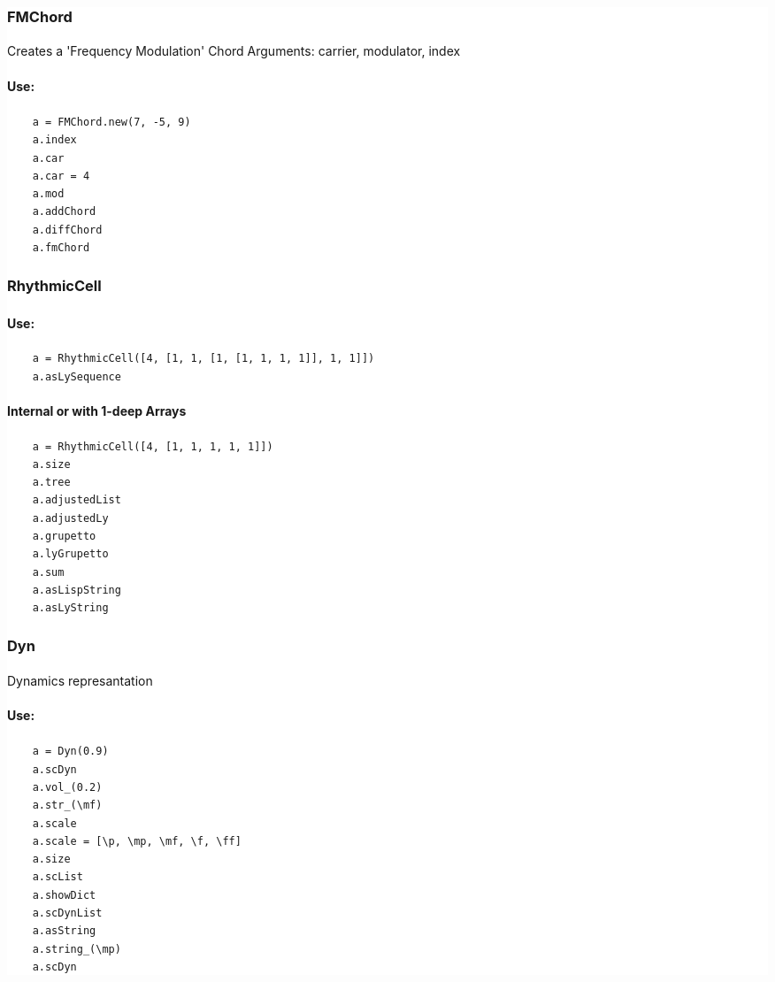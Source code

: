 ### FMChord ###
Creates a 'Frequency Modulation' Chord
Arguments: carrier, modulator, index

#### Use: ####
```
	a = FMChord.new(7, -5, 9)
	a.index
	a.car
	a.car = 4
	a.mod	
	a.addChord
	a.diffChord	
	a.fmChord	
```

### RhythmicCell ###

#### Use: ####

```
	a = RhythmicCell([4, [1, 1, [1, [1, 1, 1, 1]], 1, 1]])
	a.asLySequence	
```

#### **Internal** or with 1-deep Arrays ####
```
	a = RhythmicCell([4, [1, 1, 1, 1, 1]])
	a.size
	a.tree
	a.adjustedList
	a.adjustedLy
	a.grupetto
	a.lyGrupetto
	a.sum
	a.asLispString
	a.asLyString
```

### Dyn ###
Dynamics represantation

#### Use: ####

```
	a = Dyn(0.9)
	a.scDyn
	a.vol_(0.2)
	a.str_(\mf)
	a.scale
	a.scale = [\p, \mp, \mf, \f, \ff]
	a.size
	a.scList
	a.showDict
	a.scDynList
	a.asString
	a.string_(\mp)
	a.scDyn
```
